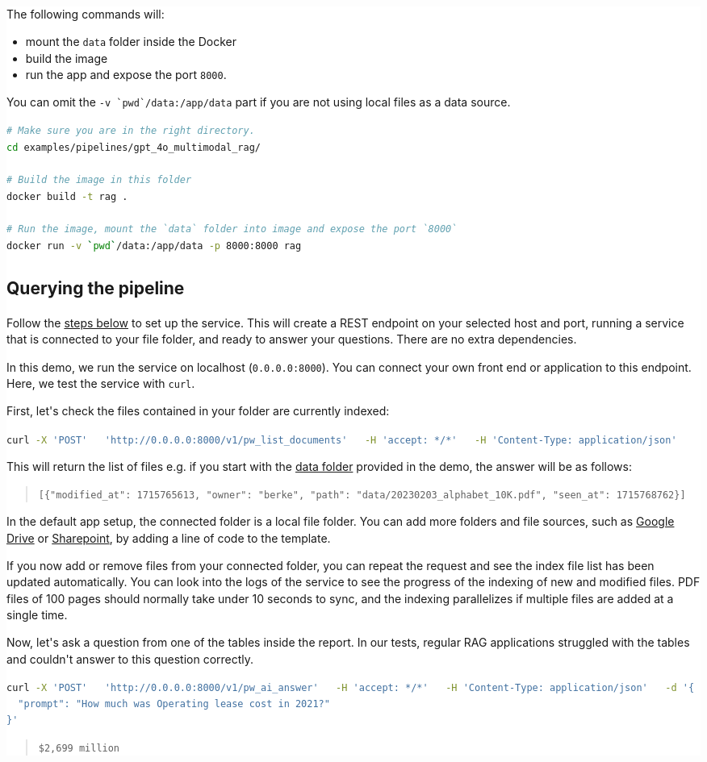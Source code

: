 The following commands will:
- mount the `data` folder inside the Docker
- build the image
- run the app and expose the port `8000`.

You can omit the ```-v `pwd`/data:/app/data``` part if you are not using local files as a data source. 

```bash
# Make sure you are in the right directory.
cd examples/pipelines/gpt_4o_multimodal_rag/

# Build the image in this folder
docker build -t rag .

# Run the image, mount the `data` folder into image and expose the port `8000`
docker run -v `pwd`/data:/app/data -p 8000:8000 rag
```


## Querying the pipeline

Follow the [steps below](#running-the-app) to set up the service. This will create a REST endpoint on your selected host and port, running a service that is connected to your file folder, and ready to answer your questions. There are no extra dependencies.

In this demo, we run the service on localhost (`0.0.0.0:8000`). You can connect your own front end or application to this endpoint. Here, we test the service with `curl`.

First, let's check the files contained in your folder are currently indexed:
```bash
curl -X 'POST'   'http://0.0.0.0:8000/v1/pw_list_documents'   -H 'accept: */*'   -H 'Content-Type: application/json'
```

This will return the list of files e.g. if you start with the [data folder](./data) provided in the demo, the answer will be as follows:
> `[{"modified_at": 1715765613, "owner": "berke", "path": "data/20230203_alphabet_10K.pdf", "seen_at": 1715768762}]`

In the default app setup, the connected folder is a local file folder. You can add more folders and file sources, such as [Google Drive](https://pathway.com/developers/user-guide/connectors/gdrive-connector/#google-drive-connector) or [Sharepoint](https://pathway.com/developers/user-guide/connecting-to-data/connectors/#tutorials), by adding a line of code to the template.

If you now add or remove files from your connected folder, you can repeat the request and see the index file list has been updated automatically. You can look into the logs of the service to see the progress of the indexing of new and modified files. PDF files of 100 pages should normally take under 10 seconds to sync, and the indexing parallelizes if multiple files are added at a single time.

Now, let's ask a question from one of the tables inside the report. In our tests, regular RAG applications struggled with the tables and couldn't answer to this question correctly.

```bash
curl -X 'POST'   'http://0.0.0.0:8000/v1/pw_ai_answer'   -H 'accept: */*'   -H 'Content-Type: application/json'   -d '{
  "prompt": "How much was Operating lease cost in 2021?" 
}'
```
> `$2,699 million`
